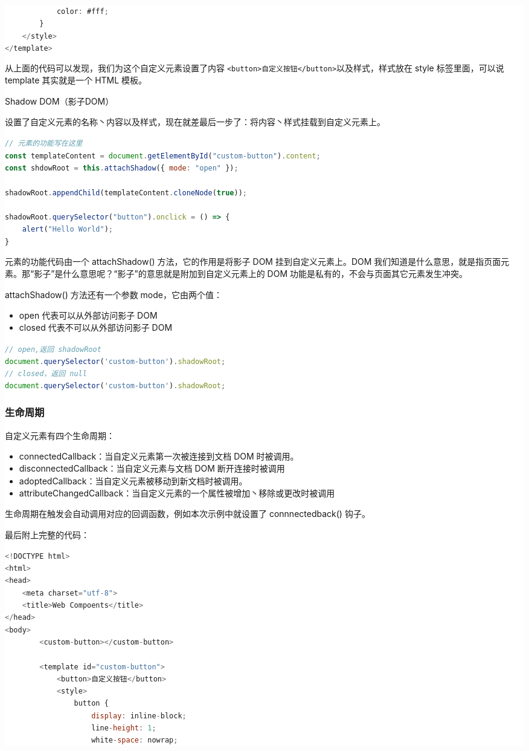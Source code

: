 ```js
            color: #fff;
        }
    </style>
</template>    
```

从上面的代码可以发现，我们为这个自定义元素设置了内容 `<button>自定义按钮</button>`以及样式，样式放在 style 标签里面，可以说 template 其实就是一个 HTML 模板。

Shadow DOM（影子DOM）

设置了自定义元素的名称丶内容以及样式，现在就差最后一步了：将内容丶样式挂载到自定义元素上。

``` js
// 元素的功能写在这里
const templateContent = document.getElementById("custom-button").content;
const shdowRoot = this.attachShadow({ mode: "open" });

shadowRoot.appendChild(templateContent.cloneNode(true));

shadowRoot.querySelector("button").onclick = () => {
	alert("Hello World");
}
```

元素的功能代码由一个 attachShadow() 方法，它的作用是将影子 DOM 挂到自定义元素上。DOM 我们知道是什么意思，就是指页面元素。那“影子”是什么意思呢？“影子”的意思就是附加到自定义元素上的 DOM 功能是私有的，不会与页面其它元素发生冲突。

attachShadow() 方法还有一个参数 mode，它由两个值：

- open 代表可以从外部访问影子 DOM
- closed 代表不可以从外部访问影子 DOM

```js
// open,返回 shadowRoot
document.querySelector('custom-button').shadowRoot;
// closed，返回 null
document.querySelector('custom-button').shadowRoot;
```

### 生命周期

自定义元素有四个生命周期：

- connectedCallback：当自定义元素第一次被连接到文档 DOM 时被调用。
- disconnectedCallback：当自定义元素与文档 DOM 断开连接时被调用
- adoptedCallback：当自定义元素被移动到新文档时被调用。
- attributeChangedCallback：当自定义元素的一个属性被增加丶移除或更改时被调用

生命周期在触发会自动调用对应的回调函数，例如本次示例中就设置了 connnectedback() 钩子。

最后附上完整的代码：

```js
<!DOCTYPE html>
<html>
<head>
    <meta charset="utf-8">	
    <title>Web Compoents</title>
</head>
<body>
        <custom-button></custom-button>
		
		<template id="custom-button">
        	<button>自定义按钮</button>
			<style>
            	button {
                    display: inline-block;
                    line-height: 1;
                    white-space: nowrap;
```
